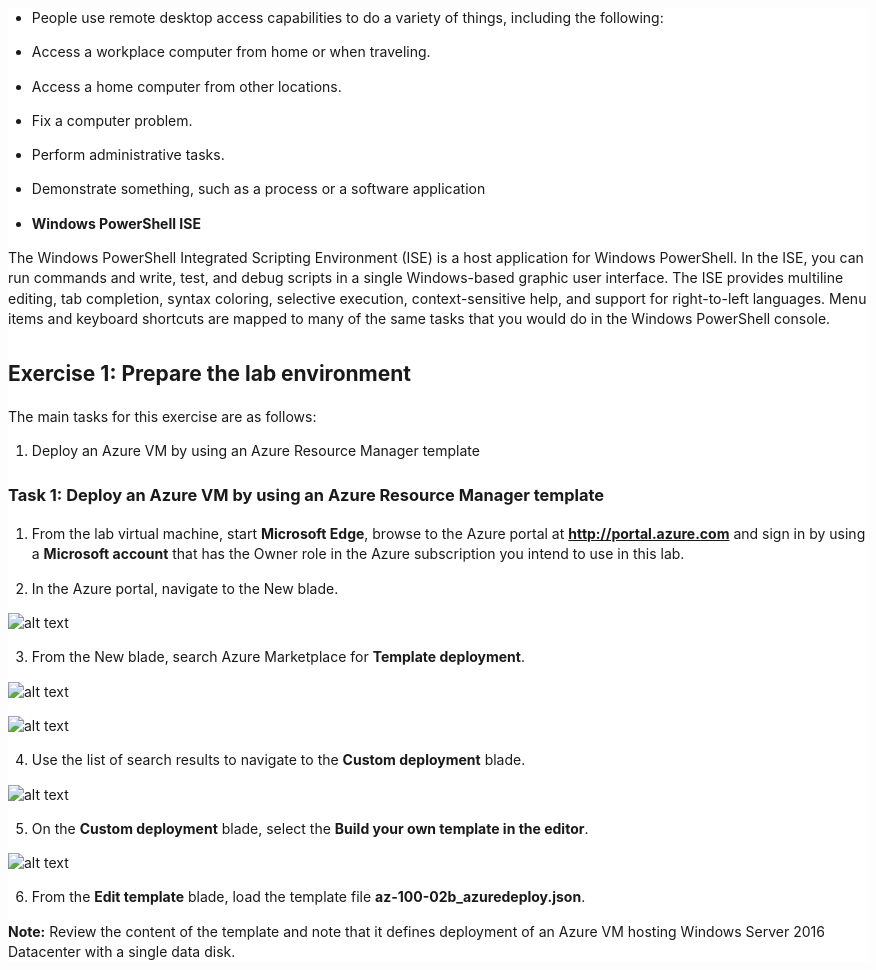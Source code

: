 *	People use remote desktop access capabilities to do a variety of things, including the following:

*	Access a workplace computer from home or when traveling.

*	Access a home computer from other locations.

*	Fix a computer problem.

*	Perform administrative tasks.

*	Demonstrate something, such as a process or a software application

-	**Windows PowerShell ISE**

The Windows PowerShell Integrated Scripting Environment (ISE) is a host application for Windows PowerShell. In the ISE, you can run commands and write, test, and debug scripts in a single Windows-based graphic user interface. The ISE provides multiline editing, tab completion, syntax coloring, selective execution, context-sensitive help, and support for right-to-left languages. Menu items and keyboard shortcuts are mapped to many of the same tasks that you would do in the Windows PowerShell console. 

## Exercise 1: Prepare the lab environment

The main tasks for this exercise are as follows:

1.	Deploy an Azure VM by using an Azure Resource Manager template

### Task 1: Deploy an Azure VM by using an Azure Resource Manager template

1.	From the lab virtual machine, start **Microsoft Edge**, browse to the Azure portal at **http://portal.azure.com** and sign in by using a **Microsoft account** that has the Owner role in the Azure subscription you intend to use in this lab.

2.	In the Azure portal, navigate to the New blade.

![alt text](https://raw.githubusercontent.com/sysgain/qloudable-tl-labs/MicrosoftLearnings/AZ-103-MicrosoftAzureAdministrator/Images/lab12/1.png?token=AEMYGFOLJJ67436LYXZBA625LPTTQ)

3.	From the New blade, search Azure Marketplace for **Template deployment**.

![alt text](https://raw.githubusercontent.com/sysgain/qloudable-tl-labs/MicrosoftLearnings/AZ-103-MicrosoftAzureAdministrator/Images/lab12/2.png?token=AEMYGFOB63AEIIJMHIK5F5K5LPTX6)

![alt text](https://raw.githubusercontent.com/sysgain/qloudable-tl-labs/MicrosoftLearnings/AZ-103-MicrosoftAzureAdministrator/Images/lab12/3.png?token=AEMYGFLCB2N37GA5HESLT3S5LPUAU)

4.	Use the list of search results to navigate to the **Custom deployment** blade.

![alt text](https://raw.githubusercontent.com/sysgain/qloudable-tl-labs/MicrosoftLearnings/AZ-103-MicrosoftAzureAdministrator/Images/lab12/4.png?token=AEMYGFN2LZE7ZFRHXTGDCVS5LPUDI)

5.	On the **Custom deployment** blade, select the **Build your own template in the editor**.

![alt text](https://raw.githubusercontent.com/sysgain/qloudable-tl-labs/MicrosoftLearnings/AZ-103-MicrosoftAzureAdministrator/Images/lab12/5.png?token=AEMYGFOMNSSR6H7NY464Q7K5LPUGS) 

6.	From the **Edit template** blade, load the template file **az-100-02b_azuredeploy.json**.

**Note:** Review the content of the template and note that it defines deployment of an Azure VM hosting Windows Server 2016 Datacenter with a single data disk.
